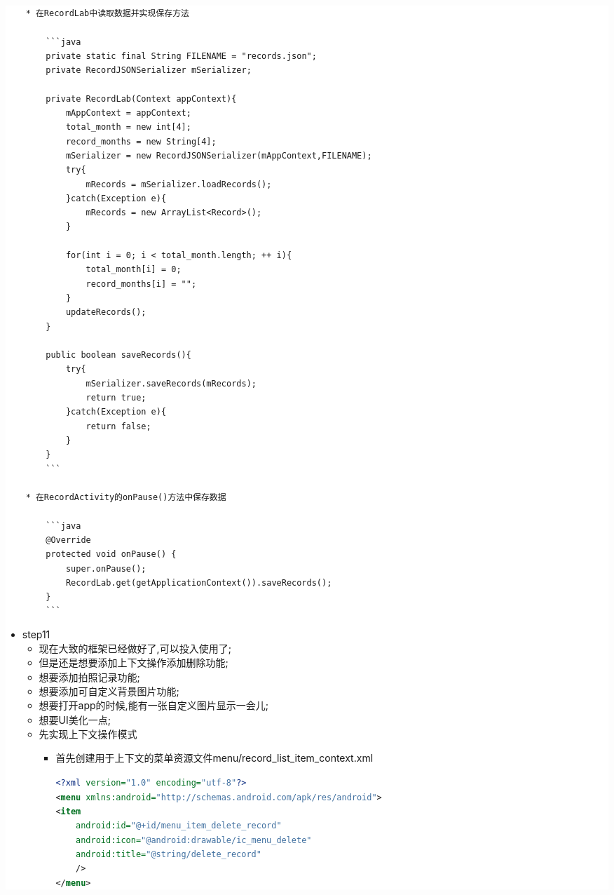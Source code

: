 		* 在RecordLab中读取数据并实现保存方法

			```java
			private static final String FILENAME = "records.json";
		    private RecordJSONSerializer mSerializer;

		    private RecordLab(Context appContext){
		        mAppContext = appContext;
		        total_month = new int[4];
		        record_months = new String[4];
		        mSerializer = new RecordJSONSerializer(mAppContext,FILENAME);
		        try{
		            mRecords = mSerializer.loadRecords();
		        }catch(Exception e){
		            mRecords = new ArrayList<Record>();
		        }

				for(int i = 0; i < total_month.length; ++ i){
		            total_month[i] = 0;
		            record_months[i] = "";
		        }
		        updateRecords();
		    }

		    public boolean saveRecords(){
		        try{
		            mSerializer.saveRecords(mRecords);
		            return true;
		        }catch(Exception e){
		            return false;
		        }
		    }
			```

		* 在RecordActivity的onPause()方法中保存数据

			```java
			@Override
		    protected void onPause() {
		        super.onPause();
		        RecordLab.get(getApplicationContext()).saveRecords();
		    }
			```
* step11
	* 现在大致的框架已经做好了,可以投入使用了;
	* 但是还是想要添加上下文操作添加删除功能;
	* 想要添加拍照记录功能;
	* 想要添加可自定义背景图片功能;
	* 想要打开app的时候,能有一张自定义图片显示一会儿;
	* 想要UI美化一点;
	* 先实现上下文操作模式
		* 首先创建用于上下文的菜单资源文件menu/record_list_item_context.xml

			```xml
			<?xml version="1.0" encoding="utf-8"?>
			<menu xmlns:android="http://schemas.android.com/apk/res/android">
			<item
			    android:id="@+id/menu_item_delete_record"
			    android:icon="@android:drawable/ic_menu_delete"
			    android:title="@string/delete_record"
			    />
			</menu>
			```
